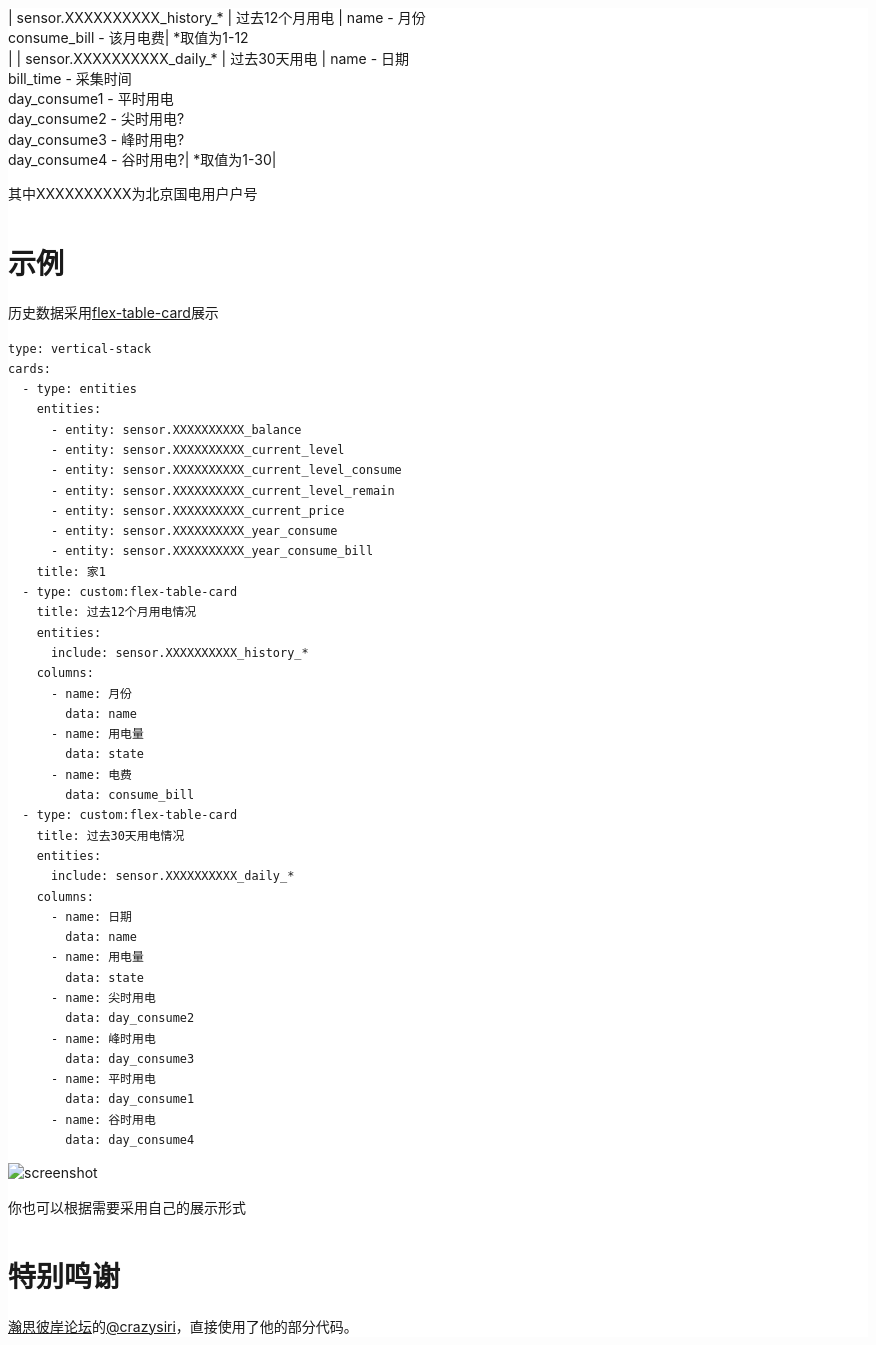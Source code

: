 | sensor.XXXXXXXXXX_history_* | 过去12个月用电 | name - 月份<br/>consume_bill - 该月电费| \*取值为1-12<br/> |
| sensor.XXXXXXXXXX_daily_* | 过去30天用电 | name - 日期<br/>bill_time - 采集时间<br/>day_consume1 - 平时用电<br/>day_consume2 - 尖时用电?<br/>day_consume3 - 峰时用电?<br/>day_consume4 - 谷时用电?| \*取值为1-30|

其中XXXXXXXXXX为北京国电用户户号

# 示例
历史数据采用[flex-table-card](https://github.com/custom-cards/flex-table-card)展示
```
type: vertical-stack
cards:
  - type: entities
    entities:
      - entity: sensor.XXXXXXXXXX_balance
      - entity: sensor.XXXXXXXXXX_current_level
      - entity: sensor.XXXXXXXXXX_current_level_consume
      - entity: sensor.XXXXXXXXXX_current_level_remain
      - entity: sensor.XXXXXXXXXX_current_price
      - entity: sensor.XXXXXXXXXX_year_consume
      - entity: sensor.XXXXXXXXXX_year_consume_bill
    title: 家1
  - type: custom:flex-table-card
    title: 过去12个月用电情况
    entities:
      include: sensor.XXXXXXXXXX_history_*
    columns:
      - name: 月份
        data: name
      - name: 用电量
        data: state
      - name: 电费
        data: consume_bill
  - type: custom:flex-table-card
    title: 过去30天用电情况
    entities:
      include: sensor.XXXXXXXXXX_daily_*
    columns:
      - name: 日期
        data: name
      - name: 用电量
        data: state
      - name: 尖时用电
        data: day_consume2
      - name: 峰时用电
        data: day_consume3
      - name: 平时用电
        data: day_consume1
      - name: 谷时用电
        data: day_consume4
```
![screenshot](https://user-images.githubusercontent.com/27534713/129530748-0f3d980b-357f-4538-b4b4-4f4f65e3df48.png)

你也可以根据需要采用自己的展示形式

# 特别鸣谢
[瀚思彼岸论坛](https://bbs.hassbian.com/)的[@crazysiri](https://bbs.hassbian.com/thread-13355-1-1.html)，直接使用了他的部分代码。

